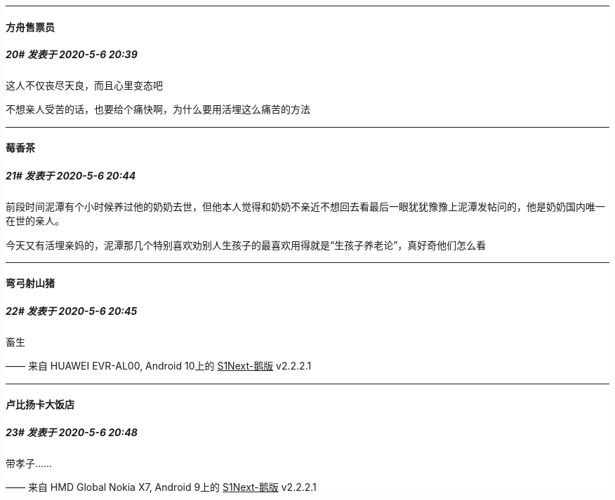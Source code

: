 *****

####  方舟售票员  
##### 20#       发表于 2020-5-6 20:39




这人不仅丧尽天良，而且心里变态吧

不想亲人受苦的话，也要给个痛快啊，为什么要用活埋这么痛苦的方法







*****

####  莓香茶  
##### 21#       发表于 2020-5-6 20:44




前段时间泥潭有个小时候养过他的奶奶去世，但他本人觉得和奶奶不亲近不想回去看最后一眼犹犹豫豫上泥潭发帖问的，他是奶奶国内唯一在世的亲人。

今天又有活埋亲妈的，泥潭那几个特别喜欢劝别人生孩子的最喜欢用得就是“生孩子养老论”，真好奇他们怎么看







*****

####  弯弓射山猪  
##### 22#       发表于 2020-5-6 20:45




畜生

—— 来自 HUAWEI EVR-AL00, Android 10上的 [S1Next-鹅版](https://github.com/ykrank/S1-Next/releases) v2.2.2.1







*****

####  卢比扬卡大饭店  
##### 23#       发表于 2020-5-6 20:48




带孝子……

—— 来自 HMD Global Nokia X7, Android 9上的 [S1Next-鹅版](https://github.com/ykrank/S1-Next/releases) v2.2.2.1
